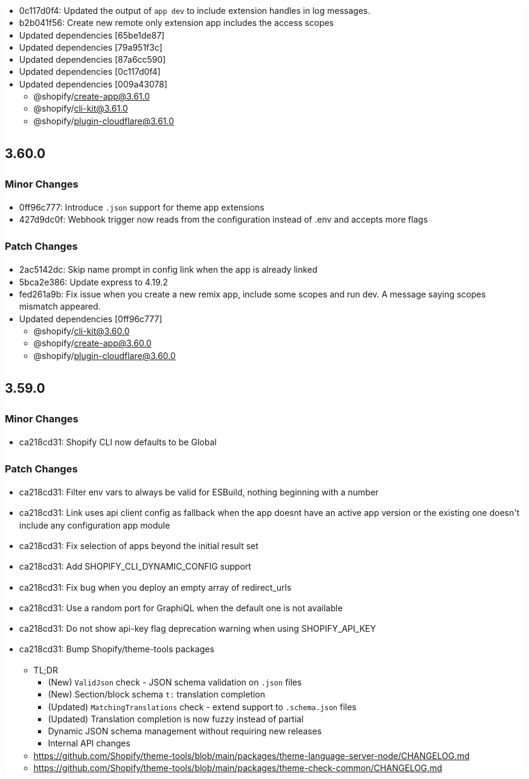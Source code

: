 - 0c117d0f4: Updated the output of `app dev` to include extension handles in log messages.
- b2b041f56: Create new remote only extension app includes the access scopes
- Updated dependencies [65be1de87]
- Updated dependencies [79a951f3c]
- Updated dependencies [87a6cc590]
- Updated dependencies [0c117d0f4]
- Updated dependencies [009a43078]
  - @shopify/create-app@3.61.0
  - @shopify/cli-kit@3.61.0
  - @shopify/plugin-cloudflare@3.61.0

## 3.60.0

### Minor Changes

- 0ff96c777: Introduce `.json` support for theme app extensions
- 427d9dc0f: Webhook trigger now reads from the configuration instead of .env and accepts more flags

### Patch Changes

- 2ac5142dc: Skip name prompt in config link when the app is already linked
- 5bca2e386: Update express to 4.19.2
- fed261a9b: Fix issue when you create a new remix app, include some scopes and run dev. A message saying scopes mismatch appeared.
- Updated dependencies [0ff96c777]
  - @shopify/cli-kit@3.60.0
  - @shopify/create-app@3.60.0
  - @shopify/plugin-cloudflare@3.60.0

## 3.59.0

### Minor Changes

- ca218cd31: Shopify CLI now defaults to be Global

### Patch Changes

- ca218cd31: Filter env vars to always be valid for ESBuild, nothing beginning with a number
- ca218cd31: Link uses api client config as fallback when the app doesnt have an active app version or the existing one doesn't include any configuration app module
- ca218cd31: Fix selection of apps beyond the initial result set
- ca218cd31: Add SHOPIFY_CLI_DYNAMIC_CONFIG support
- ca218cd31: Fix bug when you deploy an empty array of redirect_urls
- ca218cd31: Use a random port for GraphiQL when the default one is not available
- ca218cd31: Do not show api-key flag deprecation warning when using SHOPIFY_API_KEY
- ca218cd31: Bump Shopify/theme-tools packages

  - TL;DR
    - (New) `ValidJson` check - JSON schema validation on `.json` files
    - (New) Section/block schema `t:` translation completion
    - (Updated) `MatchingTranslations` check - extend support to `.schema.json` files
    - (Updated) Translation completion is now fuzzy instead of partial
    - Dynamic JSON schema management without requiring new releases
    - Internal API changes
  - https://github.com/Shopify/theme-tools/blob/main/packages/theme-language-server-node/CHANGELOG.md
  - https://github.com/Shopify/theme-tools/blob/main/packages/theme-check-common/CHANGELOG.md
